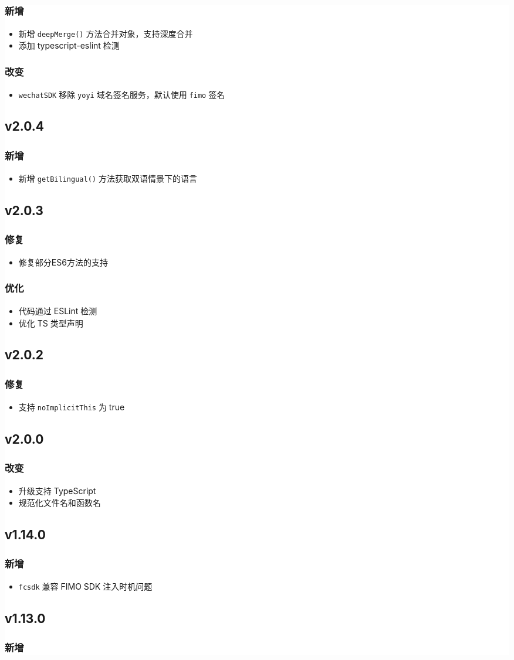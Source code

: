 ### 新增

* 新增 `deepMerge()` 方法合并对象，支持深度合并
* 添加 typescript-eslint 检测

### 改变

* `wechatSDK` 移除 `yoyi` 域名签名服务，默认使用 `fimo` 签名

## v2.0.4

### 新增

* 新增 `getBilingual()` 方法获取双语情景下的语言

## v2.0.3

### 修复

* 修复部分ES6方法的支持

### 优化

* 代码通过 ESLint 检测
* 优化 TS 类型声明

## v2.0.2

### 修复

* 支持 `noImplicitThis` 为 true

## v2.0.0

### 改变

* 升级支持 TypeScript
* 规范化文件名和函数名

## v1.14.0

### 新增

* `fcsdk` 兼容 FIMO SDK 注入时机问题

## v1.13.0

### 新增
